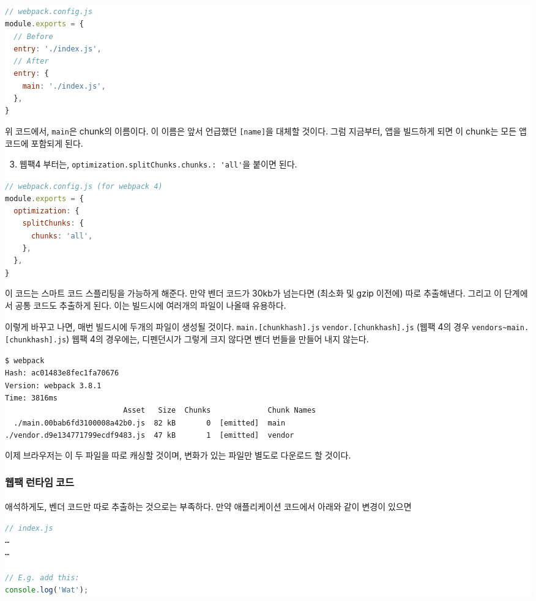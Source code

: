 ```javascript
// webpack.config.js
module.exports = {
  // Before
  entry: './index.js',
  // After
  entry: {
    main: './index.js',
  },
}
```

위 코드에서, `main`은 chunk의 이름이다. 이 이름은 앞서 언급했던 `[name]`을 대체할 것이다. 그럼 지금부터, 앱을 빌드하게 되면 이 chunk는 모든 앱 코드에 포함되게 된다.

3. 웹팩4 부터는, `optimization.splitChunks.chunks.: 'all'`을 붙이면 된다.

```javascript
// webpack.config.js (for webpack 4)
module.exports = {
  optimization: {
    splitChunks: {
      chunks: 'all',
    },
  },
}
```

이 코드는 스마트 코드 스플리팅을 가능하게 해준다. 만약 벤더 코드가 30kb가 넘는다면 (최소화 및 gzip 이전에) 따로 추출해낸다. 그리고 이 단계에서 공통 코드도 추출하게 된다. 이는 빌드시에 여러개의 파일이 나올때 유용하다.

이렇게 바꾸고 나면, 매번 빌드시에 두개의 파일이 생성될 것이다. `main.[chunkhash].js` `vendor.[chunkhash].js` (웹팩 4의 경우 `vendors~main.[chunkhash].js`) 웹팩 4의 경우에는, 디펜던시가 그렇게 크지 않다면 벤더 번들을 만들어 내지 않는다.

```
$ webpack
Hash: ac01483e8fec1fa70676
Version: webpack 3.8.1
Time: 3816ms
                           Asset   Size  Chunks             Chunk Names
  ./main.00bab6fd3100008a42b0.js  82 kB       0  [emitted]  main
./vendor.d9e134771799ecdf9483.js  47 kB       1  [emitted]  vendor
```

이제 브라우저는 이 두 파일을 따로 캐싱할 것이며, 변화가 있는 파일만 별도로 다운로드 할 것이다.

### 웹팩 런타임 코드

애석하게도, 벤더 코드만 따로 추출하는 것으로는 부족하다. 만약 애플리케이션 코드에서 아래와 같이 변경이 있으면

```javascript
// index.js
…
…

// E.g. add this:
console.log('Wat');
```
